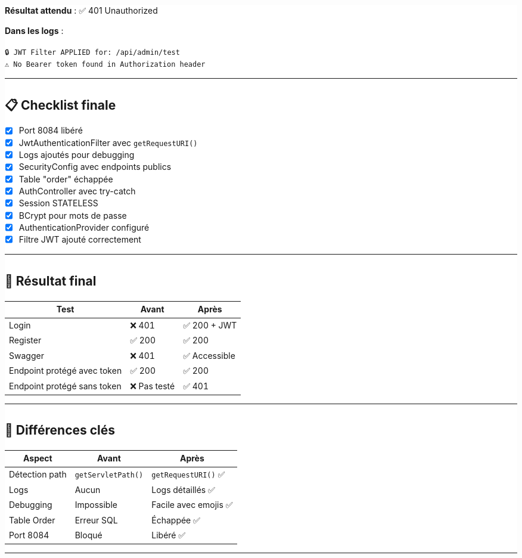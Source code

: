 **Résultat attendu** : ✅ 401 Unauthorized

**Dans les logs** :
```
🔒 JWT Filter APPLIED for: /api/admin/test
⚠️ No Bearer token found in Authorization header
```

---

## 📋 Checklist finale

- [x] Port 8084 libéré
- [x] JwtAuthenticationFilter avec `getRequestURI()`
- [x] Logs ajoutés pour debugging
- [x] SecurityConfig avec endpoints publics
- [x] Table "order" échappée
- [x] AuthController avec try-catch
- [x] Session STATELESS
- [x] BCrypt pour mots de passe
- [x] AuthenticationProvider configuré
- [x] Filtre JWT ajouté correctement

---

## 🎯 Résultat final

| Test | Avant | Après |
|------|-------|-------|
| Login | ❌ 401 | ✅ 200 + JWT |
| Register | ✅ 200 | ✅ 200 |
| Swagger | ❌ 401 | ✅ Accessible |
| Endpoint protégé avec token | ✅ 200 | ✅ 200 |
| Endpoint protégé sans token | ❌ Pas testé | ✅ 401 |

---

## 📝 Différences clés

| Aspect | Avant | Après |
|--------|-------|-------|
| Détection path | `getServletPath()` | `getRequestURI()` ✅ |
| Logs | Aucun | Logs détaillés ✅ |
| Debugging | Impossible | Facile avec emojis ✅ |
| Table Order | Erreur SQL | Échappée ✅ |
| Port 8084 | Bloqué | Libéré ✅ |

---